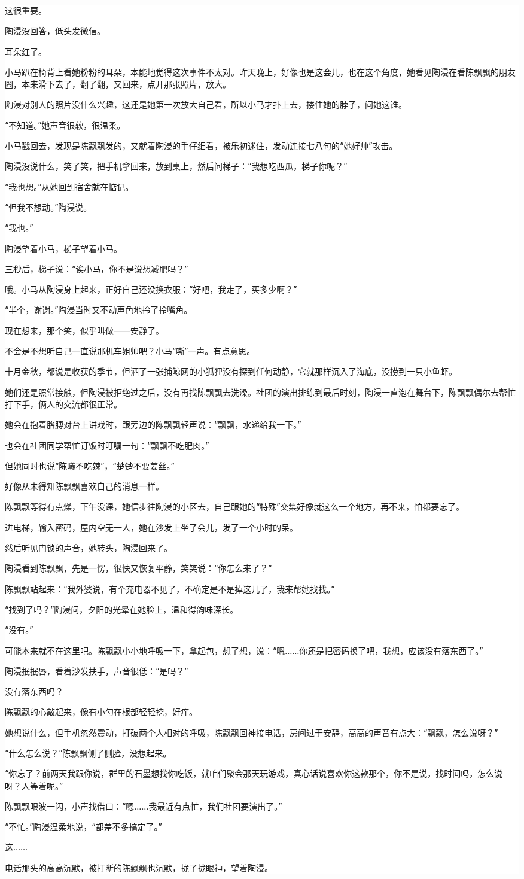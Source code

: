 这很重要。

陶浸没回答，低头发微信。

耳朵红了。

小马趴在椅背上看她粉粉的耳朵，本能地觉得这次事件不太对。昨天晚上，好像也是这会儿，也在这个角度，她看见陶浸在看陈飘飘的朋友圈，本来滑下去了，翻了翻，又回来，点开那张照片，放大。

陶浸对别人的照片没什么兴趣，这还是她第一次放大自己看，所以小马才扑上去，搂住她的脖子，问她这谁。

“不知道。”她声音很软，很温柔。

小马戳回去，发现是陈飘飘发的，又就着陶浸的手仔细看，被乐初迷住，发动连接七八句的“她好帅”攻击。

陶浸没说什么，笑了笑，把手机拿回来，放到桌上，然后问梯子：“我想吃西瓜，梯子你呢？”

“我也想。”从她回到宿舍就在惦记。

“但我不想动。”陶浸说。

“我也。”

陶浸望着小马，梯子望着小马。

三秒后，梯子说：“诶小马，你不是说想减肥吗？”

哦。小马从陶浸身上起来，正好自己还没换衣服：“好吧，我走了，买多少啊？”

“半个，谢谢。”陶浸当时又不动声色地拎了拎嘴角。

现在想来，那个笑，似乎叫做——安静了。

不会是不想听自己一直说那机车姐帅吧？小马“嘶”一声。有点意思。

十月金秋，都说是收获的季节，但洒了一张捕鲸网的小狐狸没有探到任何动静，它就那样沉入了海底，没捞到一只小鱼虾。

她们还是照常接触，但陶浸被拒绝过之后，没有再找陈飘飘去洗澡。社团的演出排练到最后时刻，陶浸一直泡在舞台下，陈飘飘偶尔去帮忙打下手，俩人的交流都很正常。

她会在抱着胳膊对台上讲戏时，跟旁边的陈飘飘轻声说：“飘飘，水递给我一下。”

也会在社团同学帮忙订饭时叮嘱一句：“飘飘不吃肥肉。”

但她同时也说“陈曦不吃辣”，“楚楚不要姜丝。”

好像从未得知陈飘飘喜欢自己的消息一样。

陈飘飘等得有点燥，下午没课，她信步往陶浸的小区去，自己跟她的“特殊”交集好像就这么一个地方，再不来，怕都要忘了。

进电梯，输入密码，屋内空无一人，她在沙发上坐了会儿，发了一个小时的呆。

然后听见门锁的声音，她转头，陶浸回来了。

陶浸看到陈飘飘，先是一愣，很快又恢复平静，笑笑说：“你怎么来了？”

陈飘飘站起来：“我外婆说，有个充电器不见了，不确定是不是掉这儿了，我来帮她找找。”

“找到了吗？”陶浸问，夕阳的光晕在她脸上，温和得韵味深长。

“没有。”

可能本来就不在这里吧。陈飘飘小小地呼吸一下，拿起包，想了想，说：“嗯……你还是把密码换了吧，我想，应该没有落东西了。”

陶浸抿抿唇，看着沙发扶手，声音很低：“是吗？”

没有落东西吗？

陈飘飘的心敲起来，像有小勺在根部轻轻挖，好痒。

她想说什么，但手机忽然震动，打破两个人相对的呼吸，陈飘飘回神接电话，房间过于安静，高高的声音有点大：“飘飘，怎么说呀？”

“什么怎么说？”陈飘飘侧了侧脸，没想起来。

“你忘了？前两天我跟你说，群里的石墨想找你吃饭，就咱们聚会那天玩游戏，真心话说喜欢你这款那个，你不是说，找时间吗，怎么说呀？人等着呢。”

陈飘飘眼波一闪，小声找借口：“嗯……我最近有点忙，我们社团要演出了。”

“不忙。”陶浸温柔地说，“都差不多搞定了。”

这……

电话那头的高高沉默，被打断的陈飘飘也沉默，拢了拢眼神，望着陶浸。

